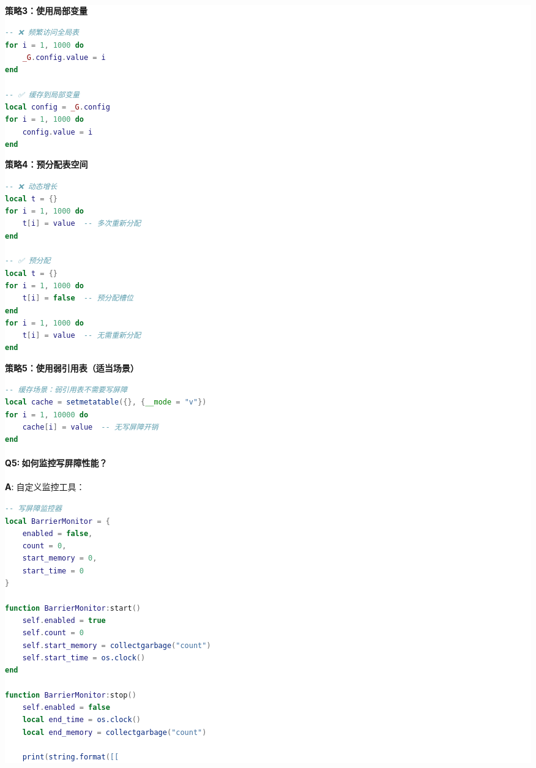 **策略3：使用局部变量**
```lua
-- ❌ 频繁访问全局表
for i = 1, 1000 do
    _G.config.value = i
end

-- ✅ 缓存到局部变量
local config = _G.config
for i = 1, 1000 do
    config.value = i
end
```

**策略4：预分配表空间**
```lua
-- ❌ 动态增长
local t = {}
for i = 1, 1000 do
    t[i] = value  -- 多次重新分配
end

-- ✅ 预分配
local t = {}
for i = 1, 1000 do
    t[i] = false  -- 预分配槽位
end
for i = 1, 1000 do
    t[i] = value  -- 无需重新分配
end
```

**策略5：使用弱引用表（适当场景）**
```lua
-- 缓存场景：弱引用表不需要写屏障
local cache = setmetatable({}, {__mode = "v"})
for i = 1, 10000 do
    cache[i] = value  -- 无写屏障开销
end
```

#### Q5: 如何监控写屏障性能？

**A**: 自定义监控工具：

```lua
-- 写屏障监控器
local BarrierMonitor = {
    enabled = false,
    count = 0,
    start_memory = 0,
    start_time = 0
}

function BarrierMonitor:start()
    self.enabled = true
    self.count = 0
    self.start_memory = collectgarbage("count")
    self.start_time = os.clock()
end

function BarrierMonitor:stop()
    self.enabled = false
    local end_time = os.clock()
    local end_memory = collectgarbage("count")
    
    print(string.format([[
```
